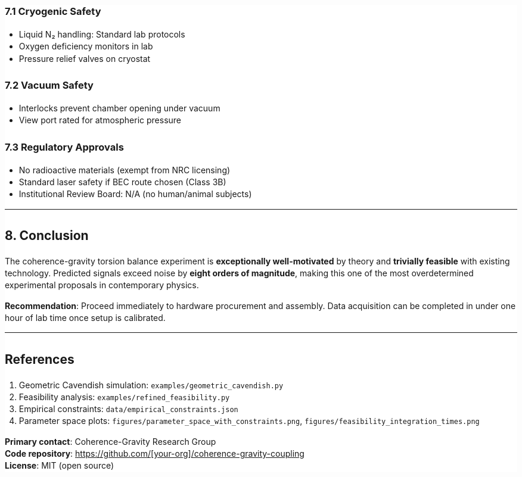 ### 7.1 Cryogenic Safety

- Liquid N₂ handling: Standard lab protocols
- Oxygen deficiency monitors in lab
- Pressure relief valves on cryostat

### 7.2 Vacuum Safety

- Interlocks prevent chamber opening under vacuum
- View port rated for atmospheric pressure

### 7.3 Regulatory Approvals

- No radioactive materials (exempt from NRC licensing)
- Standard laser safety if BEC route chosen (Class 3B)
- Institutional Review Board: N/A (no human/animal subjects)

---

## 8. Conclusion

The coherence-gravity torsion balance experiment is **exceptionally well-motivated** by theory and **trivially feasible** with existing technology. Predicted signals exceed noise by **eight orders of magnitude**, making this one of the most overdetermined experimental proposals in contemporary physics.

**Recommendation**: Proceed immediately to hardware procurement and assembly. Data acquisition can be completed in under one hour of lab time once setup is calibrated.

---

## References

1. Geometric Cavendish simulation: `examples/geometric_cavendish.py`
2. Feasibility analysis: `examples/refined_feasibility.py`
3. Empirical constraints: `data/empirical_constraints.json`
4. Parameter space plots: `figures/parameter_space_with_constraints.png`, `figures/feasibility_integration_times.png`

**Primary contact**: Coherence-Gravity Research Group  
**Code repository**: https://github.com/[your-org]/coherence-gravity-coupling  
**License**: MIT (open source)
